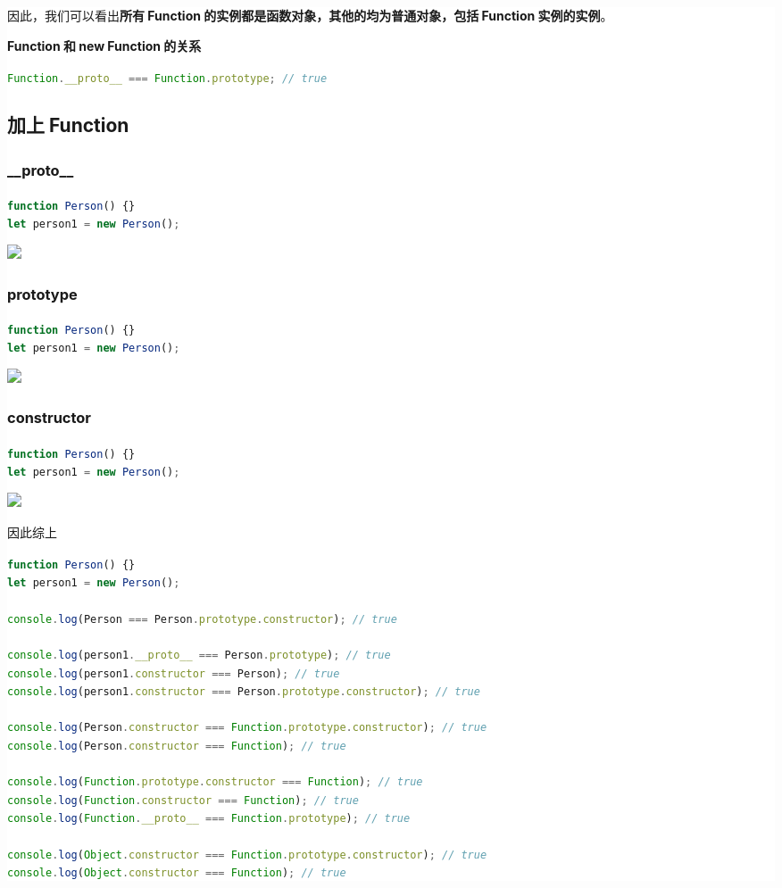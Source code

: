 因此，我们可以看出**所有 Function 的实例都是函数对象，其他的均为普通对象，包括 Function 实例的实例**。
  
**Function 和 new Function 的关系**
  
```javascript
Function.__proto__ === Function.prototype; // true
```
  
##  加上 Function
  
  
###  \_\_proto\_\_
  
  
```javascript
function Person() {}
let person1 = new Person();
```
  
<img src="https://eos-wuxi-1.cmecloud.cn/crmoss/f0b8b62f-8408-463a-b28c-a58c417ee441.png">
  
###  prototype
  
  
```javascript
function Person() {}
let person1 = new Person();
```
  
<img src="https://eos-wuxi-1.cmecloud.cn/crmoss/d4318b5d-d93e-4e90-80ed-70426d0321f9.png">
  
###  constructor
  
  
```javascript
function Person() {}
let person1 = new Person();
```
  
<img src="https://eos-wuxi-1.cmecloud.cn/crmoss/8c4974ca-d82c-487b-bd4f-d621ffdcaa95.png">
  
因此综上
  
```javascript
function Person() {}
let person1 = new Person();
  
console.log(Person === Person.prototype.constructor); // true
  
console.log(person1.__proto__ === Person.prototype); // true
console.log(person1.constructor === Person); // true
console.log(person1.constructor === Person.prototype.constructor); // true
  
console.log(Person.constructor === Function.prototype.constructor); // true
console.log(Person.constructor === Function); // true
  
console.log(Function.prototype.constructor === Function); // true
console.log(Function.constructor === Function); // true
console.log(Function.__proto__ === Function.prototype); // true
  
console.log(Object.constructor === Function.prototype.constructor); // true
console.log(Object.constructor === Function); // true
```
  